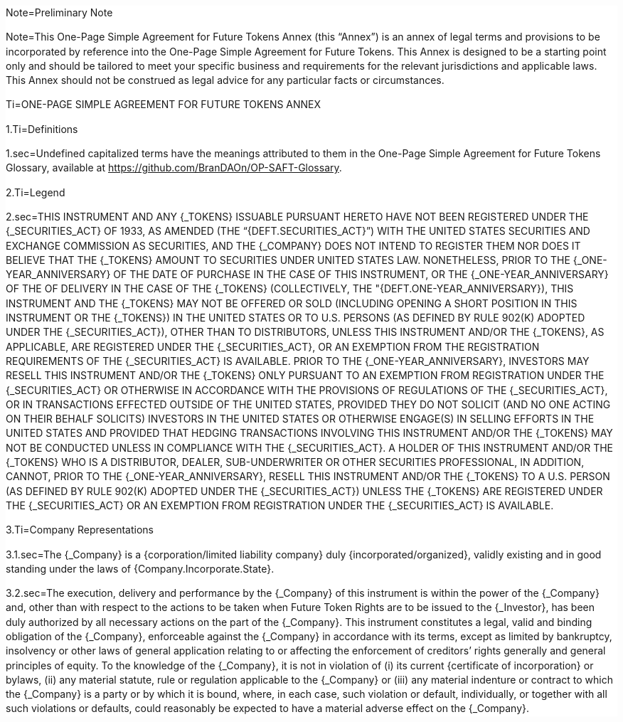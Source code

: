 Note=Preliminary Note

Note=This One-Page Simple Agreement for Future Tokens Annex (this “Annex”) is an annex of legal terms and provisions to be incorporated by reference into the One-Page Simple Agreement for Future Tokens. This Annex is designed to be a starting point only and should be tailored to meet your specific business and requirements for the relevant jurisdictions and applicable laws. This Annex should not be construed as legal advice for any particular facts or circumstances.

Ti=ONE-PAGE SIMPLE AGREEMENT FOR FUTURE TOKENS ANNEX

1.Ti=Definitions

1.sec=Undefined capitalized terms have the meanings attributed to them in the One-Page Simple Agreement for Future Tokens Glossary, available at https://github.com/BranDAOn/OP-SAFT-Glossary.

2.Ti=Legend

2.sec=<span style="text-transform:uppercase">This instrument and any {_Tokens} issuable pursuant hereto have not been registered under the {_Securities_Act} of 1933, as amended (the “{DefT.Securities_Act}”) with the United States Securities and Exchange Commission as securities, and the {_Company} does not intend to register them nor does it believe that the {_Tokens} amount to securities under United States law. Nonetheless, prior to the  {_One-Year_Anniversary} of the date of purchase in the case of this instrument, or the  {_One-Year_Anniversary} of the of delivery in the case of the {_Tokens} (collectively, the "{DefT.One-Year_Anniversary}), this instrument and the {_Tokens} may not be offered or sold (including opening a short position in this instrument or the {_Tokens}) in the United States or to U.S. persons (as defined by Rule 902(k) adopted under the {_Securities_Act}), other than to distributors, unless this instrument and/or the {_Tokens}, as applicable, are registered under the {_Securities_Act}, or an exemption from the registration requirements of the {_Securities_Act} is available. Prior to the  {_One-Year_Anniversary}, investors may resell this instrument and/or the {_Tokens} only pursuant to an exemption from registration under the {_Securities_Act} or otherwise in accordance with the provisions of regulations of the {_Securities_Act}, or in transactions effected outside of the United States, provided they do not solicit (and no one acting on their behalf solicits) investors in the United States or otherwise engage(s) in selling efforts in the United States and provided that hedging transactions involving this instrument and/or the {_Tokens} may not be conducted unless in compliance with the {_Securities_Act}. a holder of this instrument and/or the {_Tokens} who is a distributor, dealer, sub-underwriter or other securities professional, in  addition, cannot, prior to the  {_One-Year_Anniversary}, resell this instrument and/or the {_Tokens} to a U.S. person (as defined by Rule 902(k) adopted under the {_Securities_Act}) unless the {_Tokens} are registered under the {_Securities_Act} or an exemption from registration under the {_Securities_Act} is available.</span>

3.Ti=Company Representations

3.1.sec=The {_Company} is a {corporation/limited liability company} duly {incorporated/organized}, validly existing and in good standing under the laws of {Company.Incorporate.State}.

3.2.sec=The execution, delivery and performance by the {_Company} of this instrument is within the power of the {_Company} and, other than with respect to the actions to be taken when Future Token Rights are to be issued to the {_Investor}, has been duly authorized by all necessary actions on the part of the {_Company}. This instrument constitutes a legal, valid and binding obligation of the {_Company}, enforceable against the {_Company} in accordance with its terms, except as limited by bankruptcy, insolvency or other laws of general application relating to or affecting the enforcement of creditors’ rights generally and general principles of equity.  To the knowledge of the {_Company}, it is not in violation of (i) its current {certificate of incorporation} or bylaws, (ii) any material statute, rule or regulation applicable to the {_Company} or (iii) any material indenture or contract to which the {_Company} is a party or by which it is bound, where, in each case, such violation or default, individually, or together with all such violations or defaults, could reasonably be expected to have a material adverse effect on the {_Company}.
